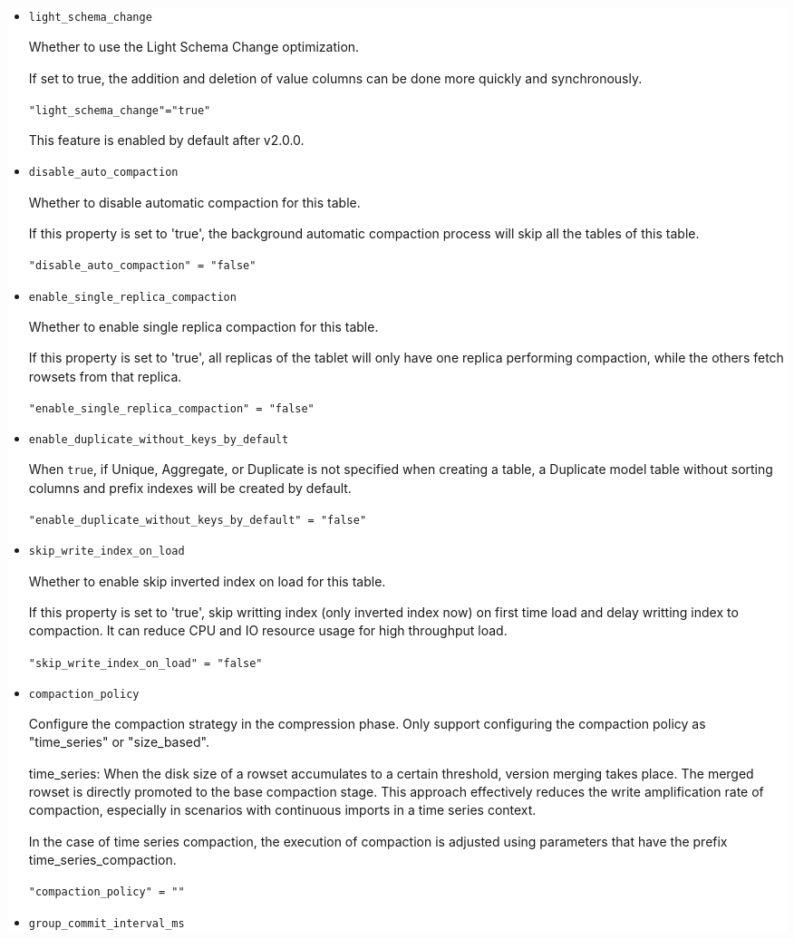 * `light_schema_change`

  Whether to use the Light Schema Change optimization.

  If set to true, the addition and deletion of value columns can be done more quickly and synchronously.

  `"light_schema_change"="true"`

  This feature is enabled by default after v2.0.0.

* `disable_auto_compaction`

  Whether to disable automatic compaction for this table.

  If this property is set to 'true', the background automatic compaction process will skip all the tables of this table.

  `"disable_auto_compaction" = "false"`

* `enable_single_replica_compaction`

  Whether to enable single replica compaction for this table.

  If this property is set to 'true', all replicas of the tablet will only have one replica performing compaction, while the others fetch rowsets from that replica.

  `"enable_single_replica_compaction" = "false"`

* `enable_duplicate_without_keys_by_default`

  When `true`, if Unique, Aggregate, or Duplicate is not specified when creating a table, a Duplicate model table without sorting columns and prefix indexes will be created by default.

  `"enable_duplicate_without_keys_by_default" = "false"`

* `skip_write_index_on_load`

  Whether to enable skip inverted index on load for this table.

  If this property is set to 'true', skip writting index (only inverted index now) on first time load and delay writting 
  index to compaction. It can reduce CPU and IO resource usage for high throughput load.

  `"skip_write_index_on_load" = "false"`

* `compaction_policy`

  Configure the compaction strategy in the compression phase. Only support configuring the compaction policy as "time_series" or "size_based".

  time_series: When the disk size of a rowset accumulates to a certain threshold, version merging takes place. The merged rowset is directly promoted to the base compaction stage. This approach effectively reduces the write amplification rate of compaction, especially in scenarios with continuous imports in a time series context.

  In the case of time series compaction, the execution of compaction is adjusted using parameters that have the prefix time_series_compaction.

  `"compaction_policy" = ""`

* `group_commit_interval_ms`
